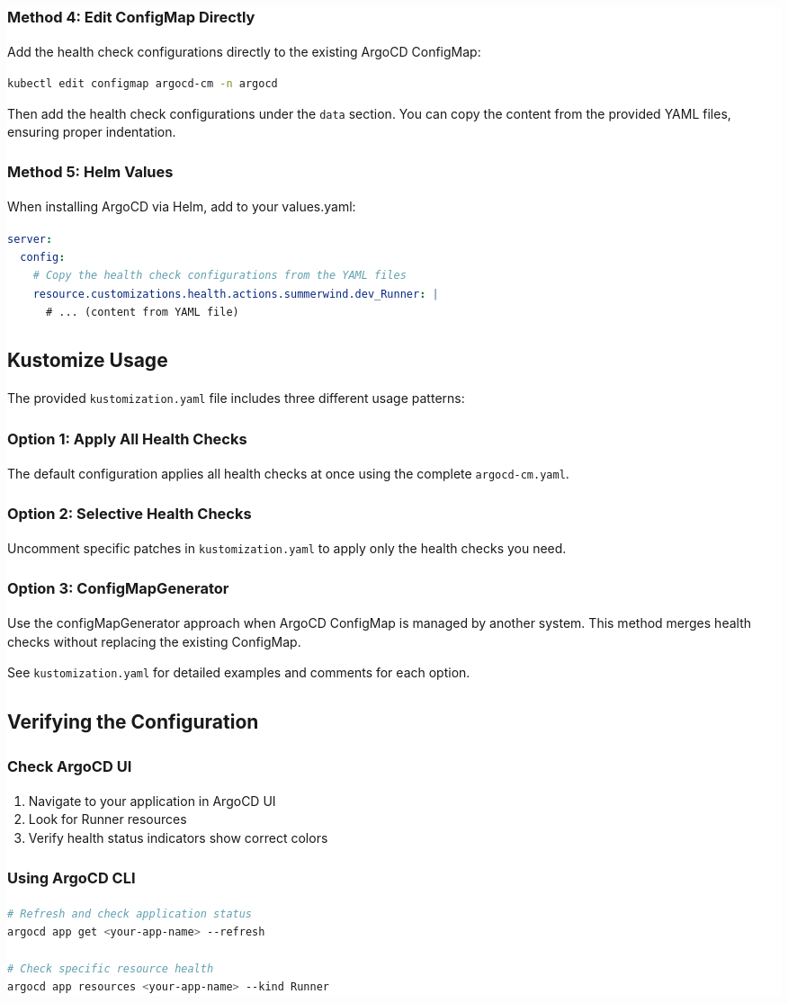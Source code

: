 ### Method 4: Edit ConfigMap Directly

Add the health check configurations directly to the existing ArgoCD ConfigMap:

```sh
kubectl edit configmap argocd-cm -n argocd
```

Then add the health check configurations under the `data` section. You can copy the content from the provided YAML files, ensuring proper indentation.

### Method 5: Helm Values

When installing ArgoCD via Helm, add to your values.yaml:

```yaml
server:
  config:
    # Copy the health check configurations from the YAML files
    resource.customizations.health.actions.summerwind.dev_Runner: |
      # ... (content from YAML file)
```

## Kustomize Usage

The provided `kustomization.yaml` file includes three different usage patterns:

### Option 1: Apply All Health Checks
The default configuration applies all health checks at once using the complete `argocd-cm.yaml`.

### Option 2: Selective Health Checks
Uncomment specific patches in `kustomization.yaml` to apply only the health checks you need.

### Option 3: ConfigMapGenerator
Use the configMapGenerator approach when ArgoCD ConfigMap is managed by another system. This method merges health checks without replacing the existing ConfigMap.

See `kustomization.yaml` for detailed examples and comments for each option.

## Verifying the Configuration

### Check ArgoCD UI

1. Navigate to your application in ArgoCD UI
2. Look for Runner resources
3. Verify health status indicators show correct colors

### Using ArgoCD CLI

```sh
# Refresh and check application status
argocd app get <your-app-name> --refresh

# Check specific resource health
argocd app resources <your-app-name> --kind Runner
```
